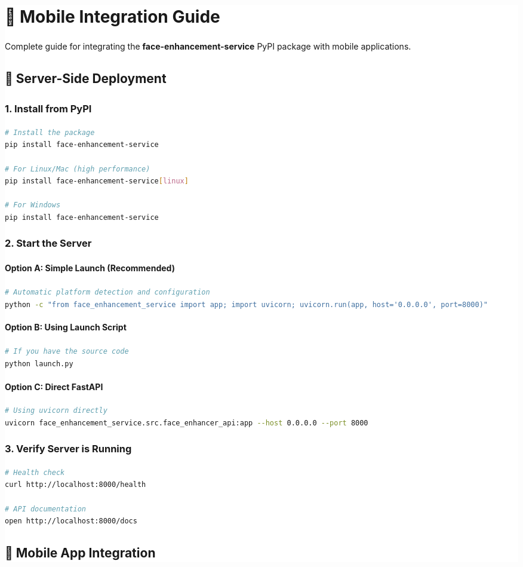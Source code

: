 # 📱 Mobile Integration Guide

Complete guide for integrating the **face-enhancement-service** PyPI package with mobile applications.

## 🚀 Server-Side Deployment

### **1. Install from PyPI**

```bash
# Install the package
pip install face-enhancement-service

# For Linux/Mac (high performance)
pip install face-enhancement-service[linux]

# For Windows
pip install face-enhancement-service
```

### **2. Start the Server**

#### **Option A: Simple Launch (Recommended)**
```bash
# Automatic platform detection and configuration
python -c "from face_enhancement_service import app; import uvicorn; uvicorn.run(app, host='0.0.0.0', port=8000)"
```

#### **Option B: Using Launch Script**
```bash
# If you have the source code
python launch.py
```

#### **Option C: Direct FastAPI**
```bash
# Using uvicorn directly
uvicorn face_enhancement_service.src.face_enhancer_api:app --host 0.0.0.0 --port 8000
```

### **3. Verify Server is Running**

```bash
# Health check
curl http://localhost:8000/health

# API documentation
open http://localhost:8000/docs
```

## 📱 Mobile App Integration

